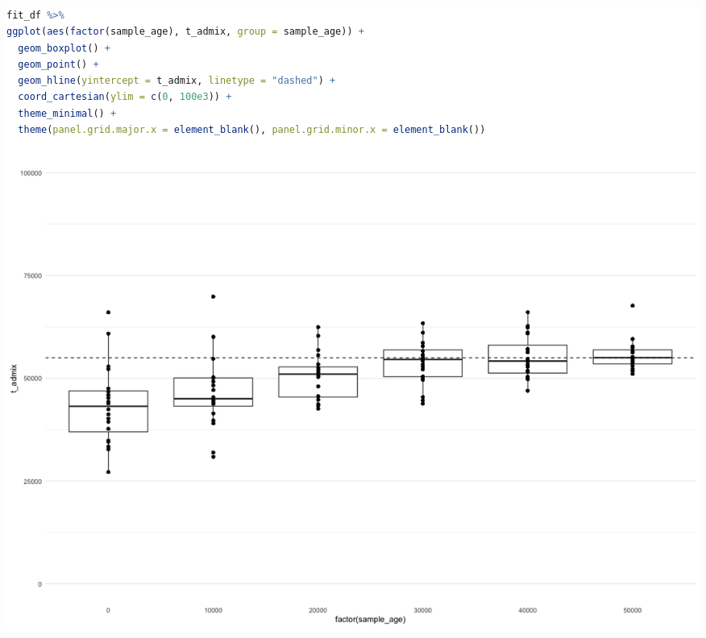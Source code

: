 ``` r
fit_df %>%
ggplot(aes(factor(sample_age), t_admix, group = sample_age)) +
  geom_boxplot() +
  geom_point() +
  geom_hline(yintercept = t_admix, linetype = "dashed") +
  coord_cartesian(ylim = c(0, 100e3)) +
  theme_minimal() +
  theme(panel.grid.major.x = element_blank(), panel.grid.minor.x = element_blank())
```

![](dating_LD_files/figure-gfm/unnamed-chunk-14-1.png)
















